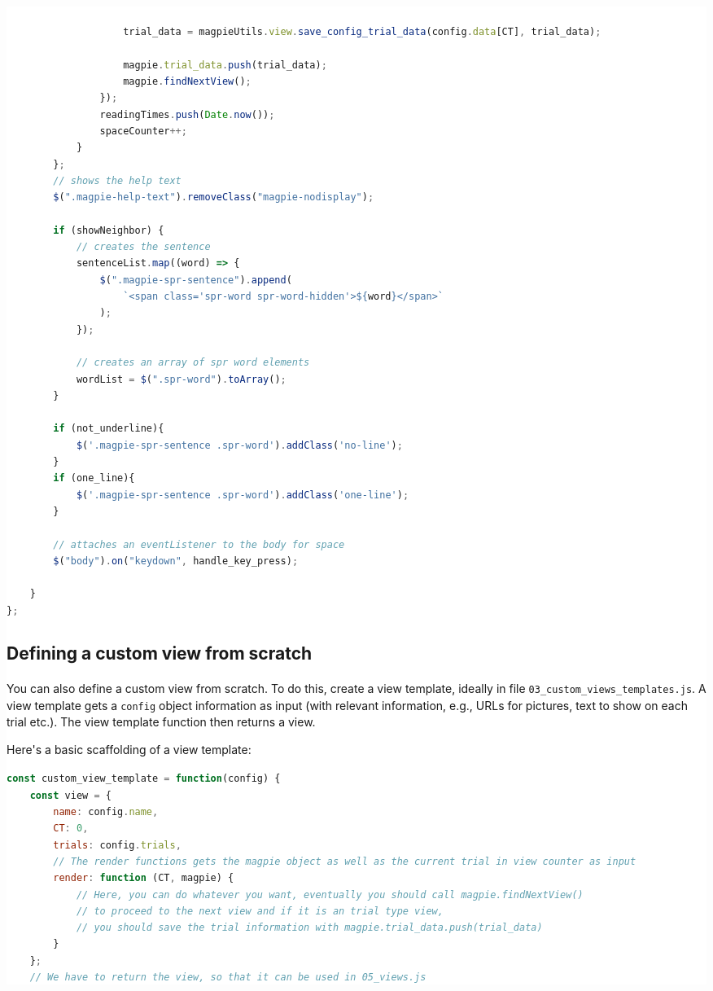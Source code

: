 ```javascript

                    trial_data = magpieUtils.view.save_config_trial_data(config.data[CT], trial_data);

                    magpie.trial_data.push(trial_data);
                    magpie.findNextView();
                });
                readingTimes.push(Date.now());
                spaceCounter++;
            }
        };
        // shows the help text
        $(".magpie-help-text").removeClass("magpie-nodisplay");

        if (showNeighbor) {
            // creates the sentence
            sentenceList.map((word) => {
                $(".magpie-spr-sentence").append(
                    `<span class='spr-word spr-word-hidden'>${word}</span>`
                );
            });

            // creates an array of spr word elements
            wordList = $(".spr-word").toArray();
        }

        if (not_underline){
            $('.magpie-spr-sentence .spr-word').addClass('no-line');
        }
        if (one_line){
            $('.magpie-spr-sentence .spr-word').addClass('one-line');
        }

        // attaches an eventListener to the body for space
        $("body").on("keydown", handle_key_press);

    }
};
```

## Defining a custom view from scratch

You can also define a custom view from scratch. To do this, create a view template, ideally in file `03_custom_views_templates.js`. A view template gets a `config` object information as input (with relevant information, e.g., URLs for pictures, text to show on each trial etc.). The view template function then returns a view.

Here's a basic scaffolding of a view template:

```javascript
const custom_view_template = function(config) {
    const view = {
        name: config.name,
        CT: 0,
        trials: config.trials,
        // The render functions gets the magpie object as well as the current trial in view counter as input
        render: function (CT, magpie) {
            // Here, you can do whatever you want, eventually you should call magpie.findNextView()
            // to proceed to the next view and if it is an trial type view,
            // you should save the trial information with magpie.trial_data.push(trial_data)
        }
    };
    // We have to return the view, so that it can be used in 05_views.js
```